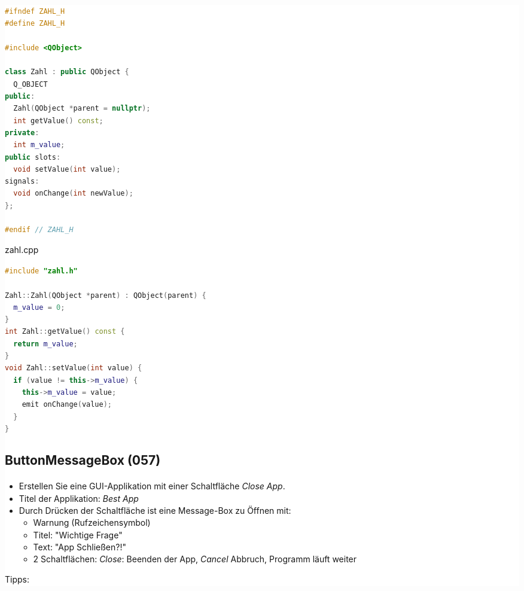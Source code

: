 ```c++
#ifndef ZAHL_H
#define ZAHL_H

#include <QObject>

class Zahl : public QObject {
  Q_OBJECT
public:
  Zahl(QObject *parent = nullptr);
  int getValue() const;
private:
  int m_value;
public slots:
  void setValue(int value);
signals:
  void onChange(int newValue);
};

#endif // ZAHL_H
```

zahl.cpp

```c++
#include "zahl.h"

Zahl::Zahl(QObject *parent) : QObject(parent) {
  m_value = 0;
}
int Zahl::getValue() const {
  return m_value;
}
void Zahl::setValue(int value) {
  if (value != this->m_value) {
    this->m_value = value;
    emit onChange(value);
  }
}
```

## ButtonMessageBox (057)

- Erstellen Sie eine GUI-Applikation mit einer Schaltfläche *Close App*.
- Titel der Applikation: *Best App*
- Durch Drücken der Schaltfläche ist eine Message-Box zu Öffnen mit:
  - Warnung (Rufzeichensymbol)
  - Titel: "Wichtige Frage"
  - Text: "App Schließen?!"
  - 2 Schaltflächen: *Close*: Beenden der App, *Cancel* Abbruch, Programm läuft weiter

Tipps:
